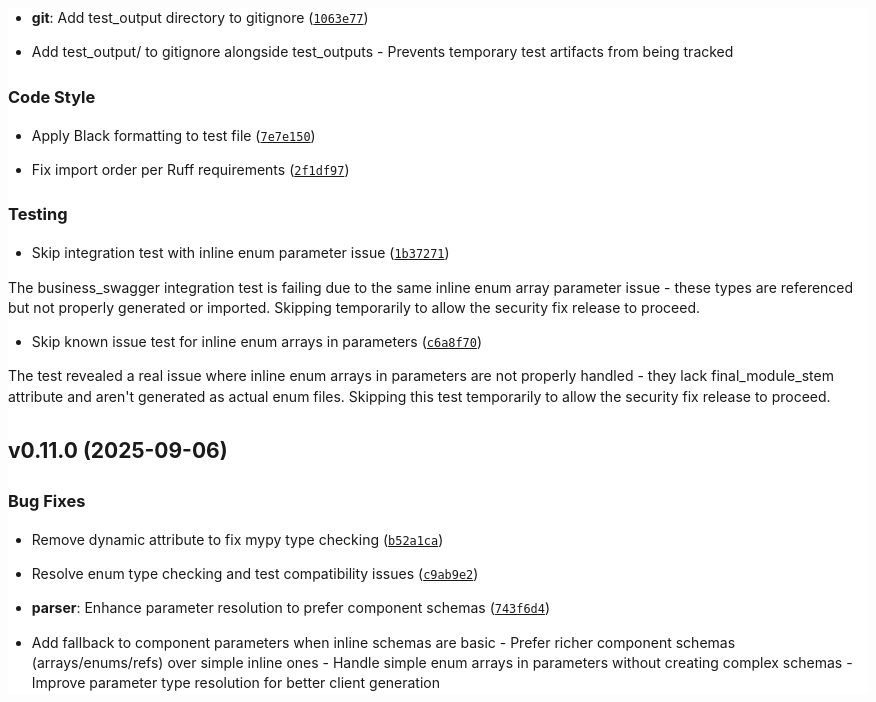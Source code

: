 - **git**: Add test_output directory to gitignore
  ([`1063e77`](https://github.com/mindhiveoy/pyopenapi_gen/commit/1063e77fdce39b5a5bbdf21a8734427a7700e80d))

- Add test_output/ to gitignore alongside test_outputs - Prevents temporary test artifacts from
  being tracked

### Code Style

- Apply Black formatting to test file
  ([`7e7e150`](https://github.com/mindhiveoy/pyopenapi_gen/commit/7e7e150e02dac6ac1391841a795ffe46c76b5fac))

- Fix import order per Ruff requirements
  ([`2f1df97`](https://github.com/mindhiveoy/pyopenapi_gen/commit/2f1df9774042b0e47306bae75f5dba0c138b0779))

### Testing

- Skip integration test with inline enum parameter issue
  ([`1b37271`](https://github.com/mindhiveoy/pyopenapi_gen/commit/1b37271f2daca9a4f7bbea9b6da615dbd7f0c2ff))

The business_swagger integration test is failing due to the same inline enum array parameter issue -
  these types are referenced but not properly generated or imported. Skipping temporarily to allow
  the security fix release to proceed.

- Skip known issue test for inline enum arrays in parameters
  ([`c6a8f70`](https://github.com/mindhiveoy/pyopenapi_gen/commit/c6a8f70d5827a14740c9faecab71553bee42669d))

The test revealed a real issue where inline enum arrays in parameters are not properly handled -
  they lack final_module_stem attribute and aren't generated as actual enum files. Skipping this
  test temporarily to allow the security fix release to proceed.


## v0.11.0 (2025-09-06)

### Bug Fixes

- Remove dynamic attribute to fix mypy type checking
  ([`b52a1ca`](https://github.com/mindhiveoy/pyopenapi_gen/commit/b52a1cac4987a295ca0d404ed2155b1ab2136ec8))

- Resolve enum type checking and test compatibility issues
  ([`c9ab9e2`](https://github.com/mindhiveoy/pyopenapi_gen/commit/c9ab9e2272a2f4af822ae311674822f658f4f7d3))

- **parser**: Enhance parameter resolution to prefer component schemas
  ([`743f6d4`](https://github.com/mindhiveoy/pyopenapi_gen/commit/743f6d46d86f7288ddfeabf1c2896f6a698fccda))

- Add fallback to component parameters when inline schemas are basic - Prefer richer component
  schemas (arrays/enums/refs) over simple inline ones - Handle simple enum arrays in parameters
  without creating complex schemas - Improve parameter type resolution for better client generation
